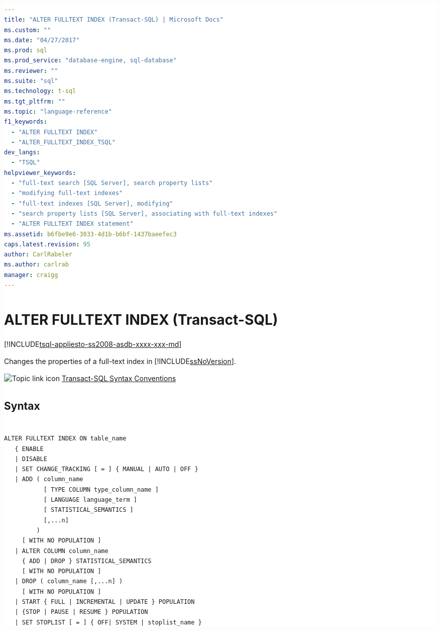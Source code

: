 ```yaml
---
title: "ALTER FULLTEXT INDEX (Transact-SQL) | Microsoft Docs"
ms.custom: ""
ms.date: "04/27/2017"
ms.prod: sql
ms.prod_service: "database-engine, sql-database"
ms.reviewer: ""
ms.suite: "sql"
ms.technology: t-sql
ms.tgt_pltfrm: ""
ms.topic: "language-reference"
f1_keywords: 
  - "ALTER FULLTEXT INDEX"
  - "ALTER_FULLTEXT_INDEX_TSQL"
dev_langs: 
  - "TSQL"
helpviewer_keywords: 
  - "full-text search [SQL Server], search property lists"
  - "modifying full-text indexes"
  - "full-text indexes [SQL Server], modifying"
  - "search property lists [SQL Server], associating with full-text indexes"
  - "ALTER FULLTEXT INDEX statement"
ms.assetid: b6fbe9e6-3033-4d1b-b6bf-1437baeefec3
caps.latest.revision: 95
author: CarlRabeler
ms.author: carlrab
manager: craigg
---
```

# ALTER FULLTEXT INDEX (Transact-SQL)
[!INCLUDE[tsql-appliesto-ss2008-asdb-xxxx-xxx-md](../../includes/tsql-appliesto-ss2008-asdb-xxxx-xxx-md.md)]

  Changes the properties of a full-text index in [!INCLUDE[ssNoVersion](../../includes/ssnoversion-md.md)].  
  
 ![Topic link icon](../../database-engine/configure-windows/media/topic-link.gif "Topic link icon") [Transact-SQL Syntax Conventions](../../t-sql/language-elements/transact-sql-syntax-conventions-transact-sql.md)  
  
## Syntax  
  
```  
  
ALTER FULLTEXT INDEX ON table_name  
   { ENABLE   
   | DISABLE  
   | SET CHANGE_TRACKING [ = ] { MANUAL | AUTO | OFF }  
   | ADD ( column_name   
           [ TYPE COLUMN type_column_name ]   
           [ LANGUAGE language_term ]  
           [ STATISTICAL_SEMANTICS ]  
           [,...n]   
         )  
     [ WITH NO POPULATION ]  
   | ALTER COLUMN column_name  
     { ADD | DROP } STATISTICAL_SEMANTICS  
     [ WITH NO POPULATION ]  
   | DROP ( column_name [,...n] )  
     [ WITH NO POPULATION ]   
   | START { FULL | INCREMENTAL | UPDATE } POPULATION  
   | {STOP | PAUSE | RESUME } POPULATION   
   | SET STOPLIST [ = ] { OFF| SYSTEM | stoplist_name }  
```